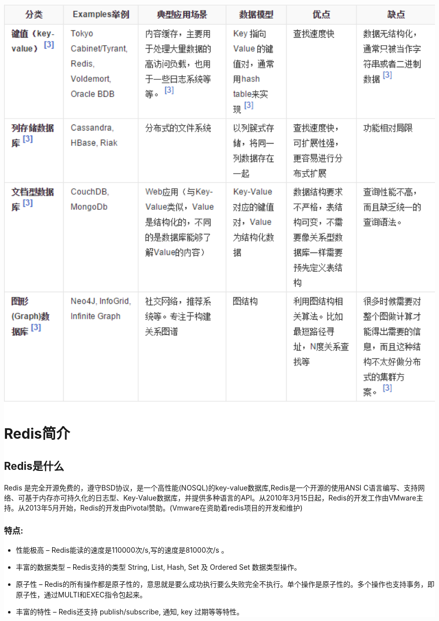 <img src="../../../images/1568280232878.png" alt="1568280232878" style="zoom:150%;" />





# Redis简介

## Redis是什么

Redis 是完全开源免费的，遵守BSD协议，是一个高性能(NOSQL)的key-value数据库,Redis是一个开源的使用ANSI C语言编写、支持网络、可基于内存亦可持久化的日志型、Key-Value数据库，并提供多种语言的API。从2010年3月15日起，Redis的开发工作由VMware主持。从2013年5月开始，Redis的开发由Pivotal赞助。(Vmware在资助着redis项目的开发和维护)



### 特点:

- 性能极高 – Redis能读的速度是110000次/s,写的速度是81000次/s 。

- 丰富的数据类型 – Redis支持的类型 String, List, Hash, Set 及 Ordered Set 数据类型操作。

- 原子性 – Redis的所有操作都是原子性的，意思就是要么成功执行要么失败完全不执行。单个操作是原子性的。多个操作也支持事务，即原子性，通过MULTI和EXEC指令包起来。

- 丰富的特性 – Redis还支持 publish/subscribe, 通知, key 过期等等特性。
